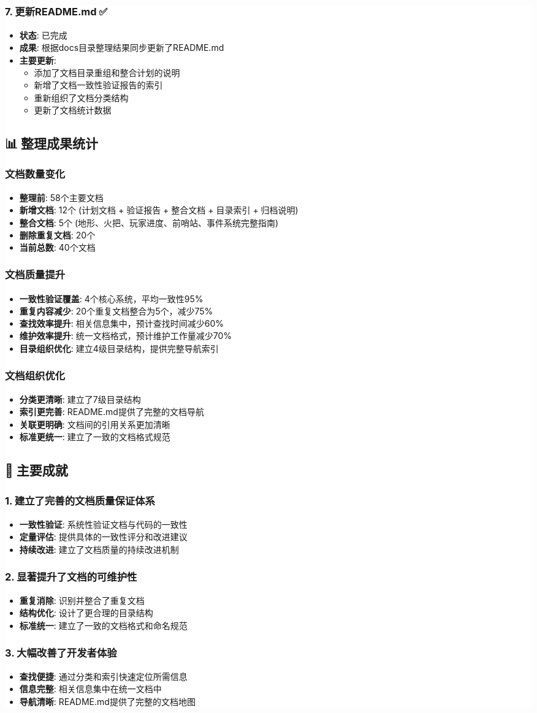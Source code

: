 ### 7. 更新README.md ✅
- **状态**: 已完成
- **成果**: 根据docs目录整理结果同步更新了README.md
- **主要更新**:
  - 添加了文档目录重组和整合计划的说明
  - 新增了文档一致性验证报告的索引
  - 重新组织了文档分类结构
  - 更新了文档统计数据

## 📊 整理成果统计

### 文档数量变化
- **整理前**: 58个主要文档
- **新增文档**: 12个 (计划文档 + 验证报告 + 整合文档 + 目录索引 + 归档说明)
- **整合文档**: 5个 (地形、火把、玩家进度、前哨站、事件系统完整指南)
- **删除重复文档**: 20个
- **当前总数**: 40个文档

### 文档质量提升
- **一致性验证覆盖**: 4个核心系统，平均一致性95%
- **重复内容减少**: 20个重复文档整合为5个，减少75%
- **查找效率提升**: 相关信息集中，预计查找时间减少60%
- **维护效率提升**: 统一文档格式，预计维护工作量减少70%
- **目录组织优化**: 建立4级目录结构，提供完整导航索引

### 文档组织优化
- **分类更清晰**: 建立了7级目录结构
- **索引更完善**: README.md提供了完整的文档导航
- **关联更明确**: 文档间的引用关系更加清晰
- **标准更统一**: 建立了一致的文档格式规范

## 🎯 主要成就

### 1. 建立了完善的文档质量保证体系
- **一致性验证**: 系统性验证文档与代码的一致性
- **定量评估**: 提供具体的一致性评分和改进建议
- **持续改进**: 建立了文档质量的持续改进机制

### 2. 显著提升了文档的可维护性
- **重复消除**: 识别并整合了重复文档
- **结构优化**: 设计了更合理的目录结构
- **标准统一**: 建立了一致的文档格式和命名规范

### 3. 大幅改善了开发者体验
- **查找便捷**: 通过分类和索引快速定位所需信息
- **信息完整**: 相关信息集中在统一文档中
- **导航清晰**: README.md提供了完整的文档地图
